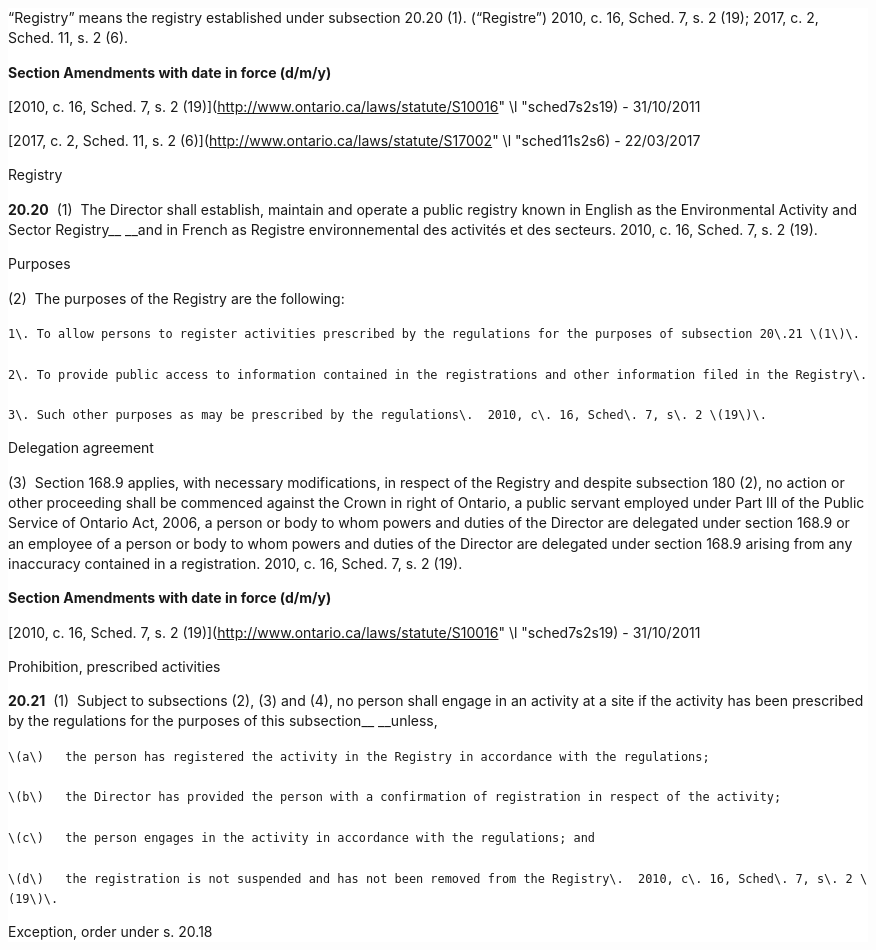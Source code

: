 “Registry” means the registry established under subsection 20\.20 \(1\)\. \(“Registre”\)  2010, c\. 16, Sched\. 7, s\. 2 \(19\); 2017, c\. 2, Sched\. 11, s\. 2 \(6\)\.

__Section Amendments with date in force \(d/m/y\)__

[2010, c\. 16, Sched\. 7, s\. 2 \(19\)](http://www.ontario.ca/laws/statute/S10016" \l "sched7s2s19) \- 31/10/2011

[2017, c\. 2, Sched\. 11, s\. 2 \(6\)](http://www.ontario.ca/laws/statute/S17002" \l "sched11s2s6) \- 22/03/2017

Registry

<a id="BK50"></a>__20\.20__  \(1\)  The Director shall establish, maintain and operate a public registry known in English as the Environmental Activity and Sector Registry__ __and in French as Registre environnemental des activités et des secteurs\.  2010, c\. 16, Sched\. 7, s\. 2 \(19\)\.

Purposes

\(2\)  The purposes of the Registry are the following:

	1\.	To allow persons to register activities prescribed by the regulations for the purposes of subsection 20\.21 \(1\)\.

	2\.	To provide public access to information contained in the registrations and other information filed in the Registry\.

	3\.	Such other purposes as may be prescribed by the regulations\.  2010, c\. 16, Sched\. 7, s\. 2 \(19\)\.

Delegation agreement

\(3\)  Section 168\.9 applies, with necessary modifications, in respect of the Registry and despite subsection 180 \(2\), no action or other proceeding shall be commenced against the Crown in right of Ontario, a public servant employed under Part III of the Public Service of Ontario Act, 2006, a person or body to whom powers and duties of the Director are delegated under section 168\.9 or an employee of a person or body to whom powers and duties of the Director are delegated under section 168\.9 arising from any inaccuracy contained in a registration\.  2010, c\. 16, Sched\. 7, s\. 2 \(19\)\.

__Section Amendments with date in force \(d/m/y\)__

[2010, c\. 16, Sched\. 7, s\. 2 \(19\)](http://www.ontario.ca/laws/statute/S10016" \l "sched7s2s19) \- 31/10/2011

Prohibition, prescribed activities

<a id="BK51"></a>__20\.21__  \(1\)  Subject to subsections \(2\), \(3\) and \(4\), no person shall engage in an activity at a site if the activity has been prescribed by the regulations for the purposes of this subsection__ __unless,

	\(a\)	the person has registered the activity in the Registry in accordance with the regulations;

	\(b\)	the Director has provided the person with a confirmation of registration in respect of the activity;

	\(c\)	the person engages in the activity in accordance with the regulations; and

	\(d\)	the registration is not suspended and has not been removed from the Registry\.  2010, c\. 16, Sched\. 7, s\. 2 \(19\)\.

Exception, order under s\. 20\.18
